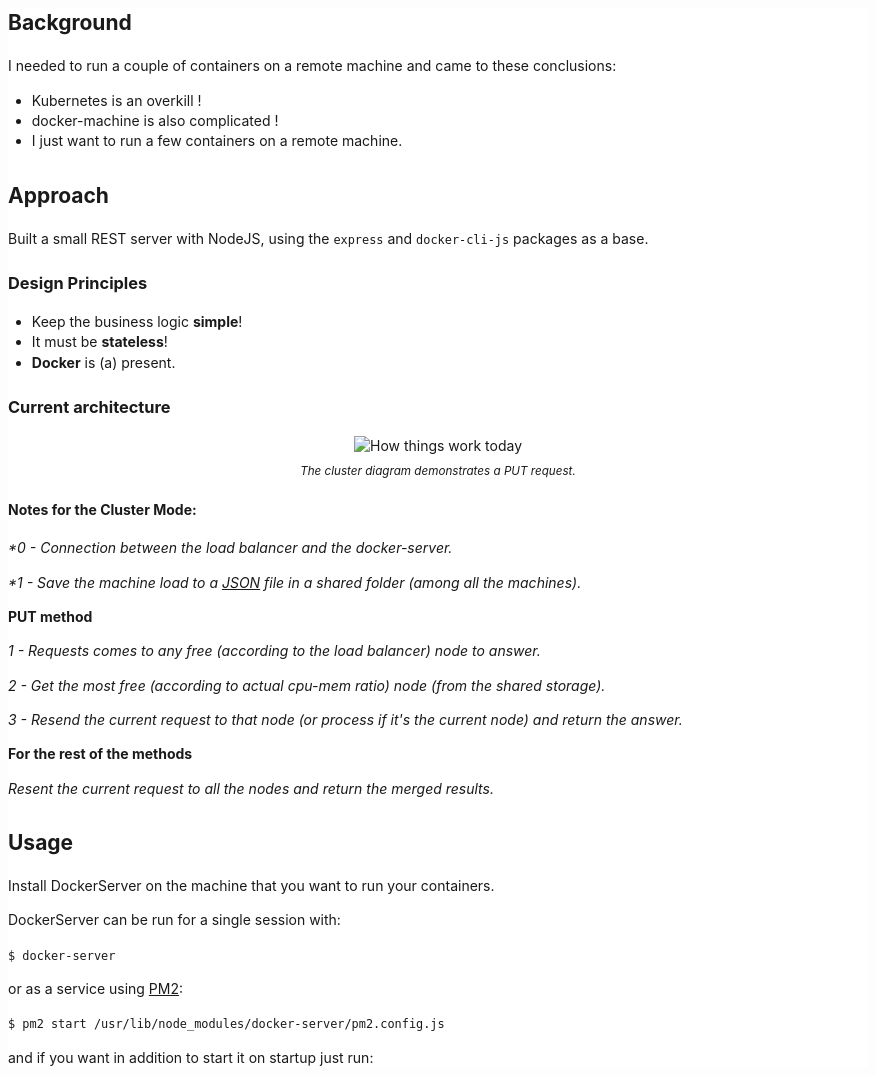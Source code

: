 ## Background
I needed to run a couple of containers on a remote machine and came to these conclusions:
* Kubernetes is an overkill !
* docker-machine is also complicated !
* I just want to run a few containers on a remote machine.

## Approach
Built a small REST server with NodeJS, using the `express` and `docker-cli-js` packages as a base.

### Design Principles
* Keep the business logic **simple**!
* It must be **stateless**!
* **Docker** is (a) present.

### Current architecture
<center>
  <img src="https://i.imgur.com/1LqU37z.png" alt="How things work today" style="max-width: 100%; border: 0; box-shadow: none;" /><br>
  <sub style="font-style: italic;">The cluster diagram demonstrates a PUT request.</sub>
</center>


#### Notes for the Cluster Mode:

  *\*0 - Connection between the load balancer and the docker-server.*

  *\*1 - Save the machine load to a [JSON](https://json.org "JSON") file in a shared folder (among all the machines).*


  **PUT method**

  *1 - Requests comes to any free (according to the load balancer) node to answer.*

  *2 - Get the most free (according to actual cpu-mem ratio) node (from the shared storage).*

  *3 - Resend the current request to that node (or process if it's the current node) and return the answer.*


  **For the rest of the methods**
  
  *Resent the current request to all the nodes and return the merged results.*

## Usage
Install DockerServer on the machine that you want to run your containers.

DockerServer can be run for a single session with:

`$ docker-server`

or as a service using [PM2](https://pm2.keymetrics.io/ "PM2"):

`$ pm2 start /usr/lib/node_modules/docker-server/pm2.config.js`

and if you want in addition to start it on startup just run:
